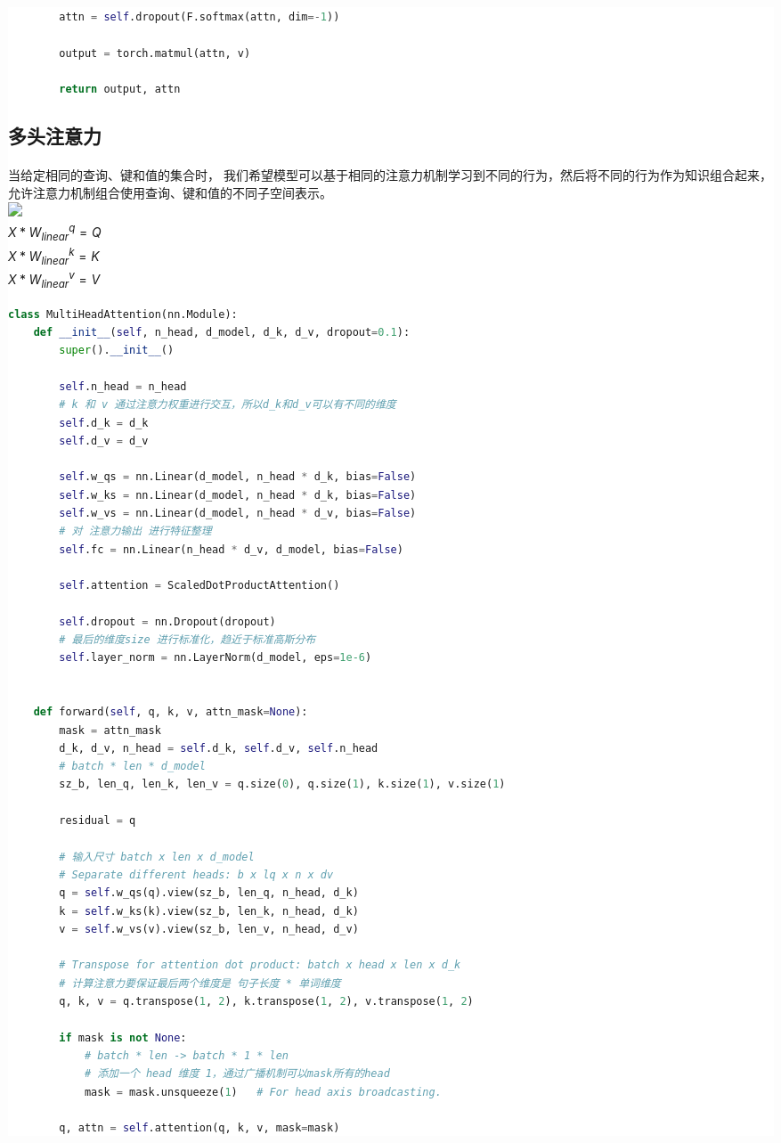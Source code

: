```python
        attn = self.dropout(F.softmax(attn, dim=-1))
        
        output = torch.matmul(attn, v)

        return output, attn
```

## 多头注意力
当给定相同的查询、键和值的集合时， 我们希望模型可以基于相同的注意力机制学习到不同的行为，然后将不同的行为作为知识组合起来，允许注意力机制组合使用查询、键和值的不同子空间表示。  
![](https://pic3.zhimg.com/80/v2-7c005cd0447c6aaad2bd531b0bd21456_720w.webp)  
$X * W_{linear}^q=Q$  
$X * W_{linear}^k=K$  
$X * W_{linear}^v=V$ 


```python
class MultiHeadAttention(nn.Module):
    def __init__(self, n_head, d_model, d_k, d_v, dropout=0.1):
        super().__init__()

        self.n_head = n_head
        # k 和 v 通过注意力权重进行交互，所以d_k和d_v可以有不同的维度
        self.d_k = d_k
        self.d_v = d_v 

        self.w_qs = nn.Linear(d_model, n_head * d_k, bias=False)
        self.w_ks = nn.Linear(d_model, n_head * d_k, bias=False)
        self.w_vs = nn.Linear(d_model, n_head * d_v, bias=False)
        # 对 注意力输出 进行特征整理
        self.fc = nn.Linear(n_head * d_v, d_model, bias=False)

        self.attention = ScaledDotProductAttention()

        self.dropout = nn.Dropout(dropout)
        # 最后的维度size 进行标准化，趋近于标准高斯分布 
        self.layer_norm = nn.LayerNorm(d_model, eps=1e-6)


    def forward(self, q, k, v, attn_mask=None):
        mask = attn_mask
        d_k, d_v, n_head = self.d_k, self.d_v, self.n_head
        # batch * len * d_model
        sz_b, len_q, len_k, len_v = q.size(0), q.size(1), k.size(1), v.size(1)

        residual = q

        # 输入尺寸 batch x len x d_model
        # Separate different heads: b x lq x n x dv
        q = self.w_qs(q).view(sz_b, len_q, n_head, d_k)
        k = self.w_ks(k).view(sz_b, len_k, n_head, d_k)
        v = self.w_vs(v).view(sz_b, len_v, n_head, d_v)

        # Transpose for attention dot product: batch x head x len x d_k
        # 计算注意力要保证最后两个维度是 句子长度 * 单词维度
        q, k, v = q.transpose(1, 2), k.transpose(1, 2), v.transpose(1, 2)

        if mask is not None:
            # batch * len -> batch * 1 * len
            # 添加一个 head 维度 1，通过广播机制可以mask所有的head
            mask = mask.unsqueeze(1)   # For head axis broadcasting.

        q, attn = self.attention(q, k, v, mask=mask)

```